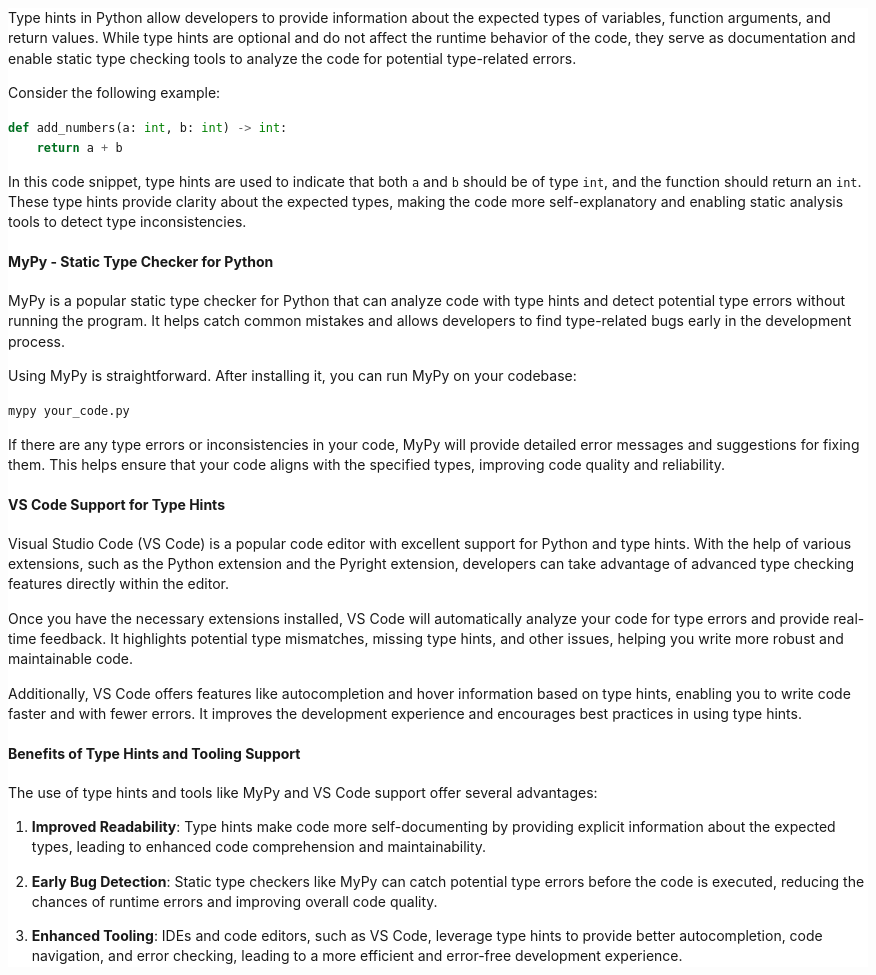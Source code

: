 Type hints in Python allow developers to provide information about the expected types of variables, function arguments, and return values. While type hints are optional and do not affect the runtime behavior of the code, they serve as documentation and enable static type checking tools to analyze the code for potential type-related errors.

Consider the following example:

```python
def add_numbers(a: int, b: int) -> int:
    return a + b
```

In this code snippet, type hints are used to indicate that both `a` and `b` should be of type `int`, and the function should return an `int`. These type hints provide clarity about the expected types, making the code more self-explanatory and enabling static analysis tools to detect type inconsistencies.

#### MyPy - Static Type Checker for Python

MyPy is a popular static type checker for Python that can analyze code with type hints and detect potential type errors without running the program. It helps catch common mistakes and allows developers to find type-related bugs early in the development process.

Using MyPy is straightforward. After installing it, you can run MyPy on your codebase:

```bash
mypy your_code.py
```

If there are any type errors or inconsistencies in your code, MyPy will provide detailed error messages and suggestions for fixing them. This helps ensure that your code aligns with the specified types, improving code quality and reliability.

#### VS Code Support for Type Hints

Visual Studio Code (VS Code) is a popular code editor with excellent support for Python and type hints. With the help of various extensions, such as the Python extension and the Pyright extension, developers can take advantage of advanced type checking features directly within the editor.

Once you have the necessary extensions installed, VS Code will automatically analyze your code for type errors and provide real-time feedback. It highlights potential type mismatches, missing type hints, and other issues, helping you write more robust and maintainable code.

Additionally, VS Code offers features like autocompletion and hover information based on type hints, enabling you to write code faster and with fewer errors. It improves the development experience and encourages best practices in using type hints.

#### Benefits of Type Hints and Tooling Support

The use of type hints and tools like MyPy and VS Code support offer several advantages:

1. **Improved Readability**: Type hints make code more self-documenting by providing explicit information about the expected types, leading to enhanced code comprehension and maintainability.

2. **Early Bug Detection**: Static type checkers like MyPy can catch potential type errors before the code is executed, reducing the chances of runtime errors and improving overall code quality.

3. **Enhanced Tooling**: IDEs and code editors, such as VS Code, leverage type hints to provide better autocompletion, code navigation, and error checking, leading to a more efficient and error-free development experience.
